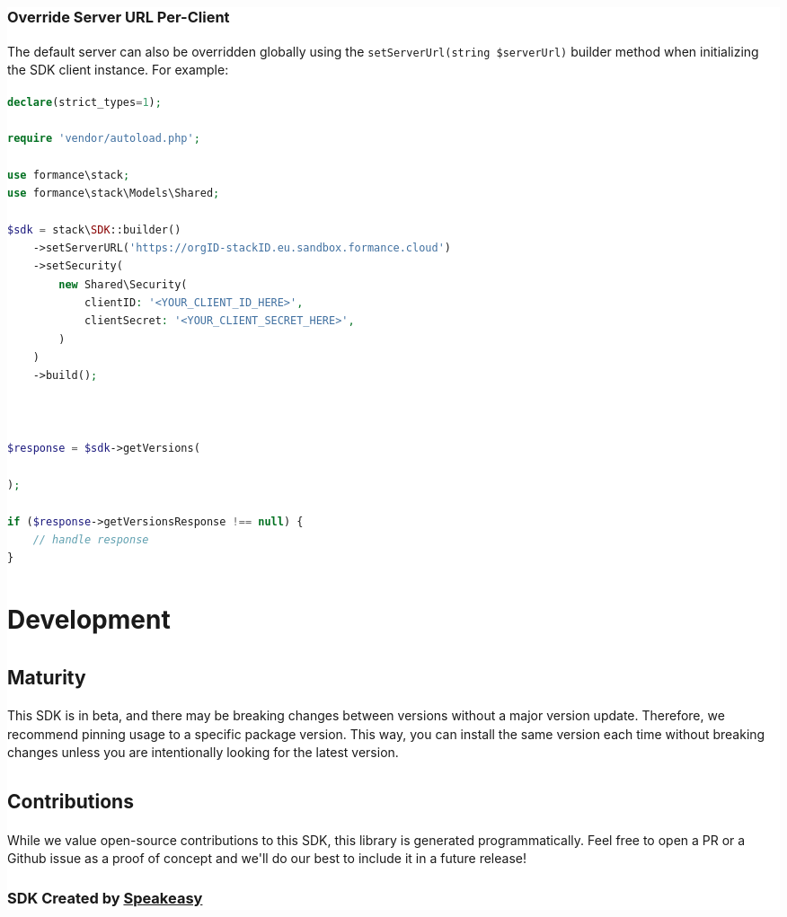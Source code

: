 ### Override Server URL Per-Client

The default server can also be overridden globally using the `setServerUrl(string $serverUrl)` builder method when initializing the SDK client instance. For example:
```php
declare(strict_types=1);

require 'vendor/autoload.php';

use formance\stack;
use formance\stack\Models\Shared;

$sdk = stack\SDK::builder()
    ->setServerURL('https://orgID-stackID.eu.sandbox.formance.cloud')
    ->setSecurity(
        new Shared\Security(
            clientID: '<YOUR_CLIENT_ID_HERE>',
            clientSecret: '<YOUR_CLIENT_SECRET_HERE>',
        )
    )
    ->build();



$response = $sdk->getVersions(

);

if ($response->getVersionsResponse !== null) {
    // handle response
}
```




# Development

## Maturity

This SDK is in beta, and there may be breaking changes between versions without a major version update. Therefore, we recommend pinning usage
to a specific package version. This way, you can install the same version each time without breaking changes unless you are intentionally
looking for the latest version.

## Contributions

While we value open-source contributions to this SDK, this library is generated programmatically.
Feel free to open a PR or a Github issue as a proof of concept and we'll do our best to include it in a future release!

### SDK Created by [Speakeasy](https://docs.speakeasyapi.dev/docs/using-speakeasy/client-sdks)
